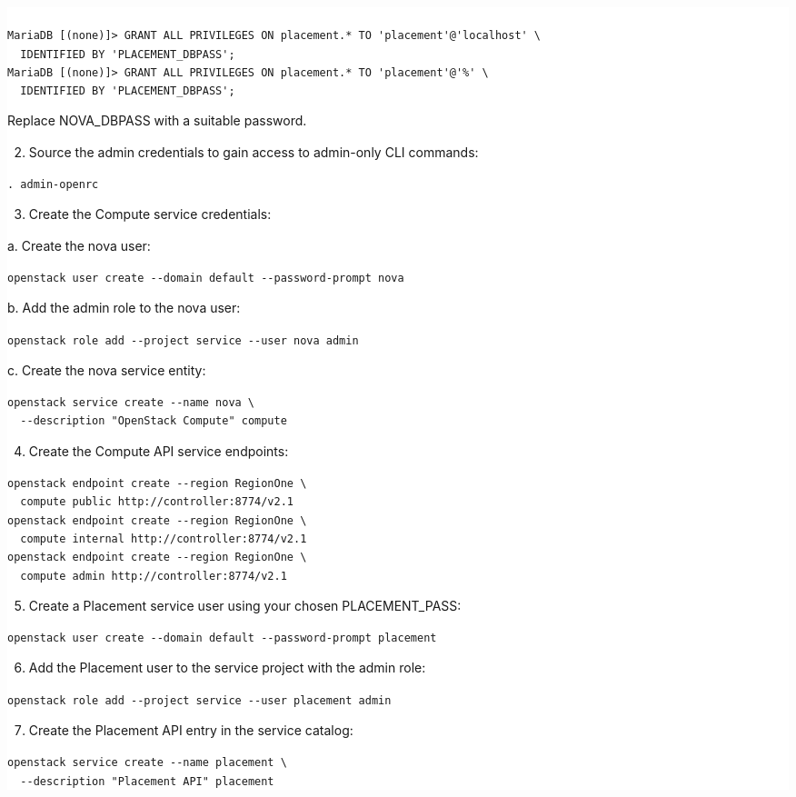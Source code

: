 ```

MariaDB [(none)]> GRANT ALL PRIVILEGES ON placement.* TO 'placement'@'localhost' \
  IDENTIFIED BY 'PLACEMENT_DBPASS';
MariaDB [(none)]> GRANT ALL PRIVILEGES ON placement.* TO 'placement'@'%' \
  IDENTIFIED BY 'PLACEMENT_DBPASS';
```
Replace NOVA_DBPASS with a suitable password.

2. Source the admin credentials to gain access to admin-only CLI commands:

```
. admin-openrc
```

3. Create the Compute service credentials:

a. Create the nova user:
```
openstack user create --domain default --password-prompt nova
```
b. Add the admin role to the nova user:

```
openstack role add --project service --user nova admin
```

c. Create the nova service entity:

```
openstack service create --name nova \
  --description "OpenStack Compute" compute
```

4. Create the Compute API service endpoints:

```
openstack endpoint create --region RegionOne \
  compute public http://controller:8774/v2.1
openstack endpoint create --region RegionOne \
  compute internal http://controller:8774/v2.1
openstack endpoint create --region RegionOne \
  compute admin http://controller:8774/v2.1
```

5. Create a Placement service user using your chosen PLACEMENT_PASS:

```
openstack user create --domain default --password-prompt placement
```

6. Add the Placement user to the service project with the admin role:

```
openstack role add --project service --user placement admin
```

7. Create the Placement API entry in the service catalog:
```
openstack service create --name placement \
  --description "Placement API" placement
```
